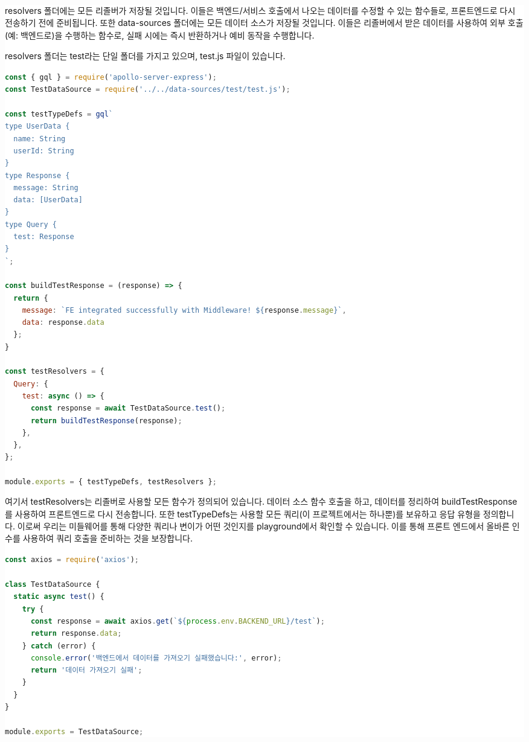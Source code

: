 

resolvers 폴더에는 모든 리졸버가 저장될 것입니다. 이들은 백엔드/서비스 호출에서 나오는 데이터를 수정할 수 있는 함수들로, 프론트엔드로 다시 전송하기 전에 준비됩니다. 또한 data-sources 폴더에는 모든 데이터 소스가 저장될 것입니다. 이들은 리졸버에서 받은 데이터를 사용하여 외부 호출(예: 백엔드로)을 수행하는 함수로, 실패 시에는 즉시 반환하거나 예비 동작을 수행합니다.

resolvers 폴더는 test라는 단일 폴더를 가지고 있으며, test.js 파일이 있습니다.

```js
const { gql } = require('apollo-server-express');
const TestDataSource = require('../../data-sources/test/test.js');

const testTypeDefs = gql`
type UserData {
  name: String
  userId: String
}
type Response {
  message: String
  data: [UserData]
}
type Query {
  test: Response
}
`;

const buildTestResponse = (response) => {
  return {
    message: `FE integrated successfully with Middleware! ${response.message}`,
    data: response.data
  };
}

const testResolvers = {
  Query: {
    test: async () => {
      const response = await TestDataSource.test();
      return buildTestResponse(response);
    },
  },
};

module.exports = { testTypeDefs, testResolvers };
```

여기서 testResolvers는 리졸버로 사용할 모든 함수가 정의되어 있습니다. 데이터 소스 함수 호출을 하고, 데이터를 정리하여 buildTestResponse를 사용하여 프론트엔드로 다시 전송합니다. 또한 testTypeDefs는 사용할 모든 쿼리(이 프로젝트에서는 하나뿐)를 보유하고 응답 유형을 정의합니다. 이로써 우리는 미들웨어를 통해 다양한 쿼리나 변이가 어떤 것인지를 playground에서 확인할 수 있습니다. 이를 통해 프론트 엔드에서 올바른 인수를 사용하여 쿼리 호출을 준비하는 것을 보장합니다.



```js
const axios = require('axios');

class TestDataSource {
  static async test() {
    try {
      const response = await axios.get(`${process.env.BACKEND_URL}/test`);
      return response.data;
    } catch (error) {
      console.error('백엔드에서 데이터를 가져오기 실패했습니다:', error);
      return '데이터 가져오기 실패';
    }
  }
}

module.exports = TestDataSource;
```